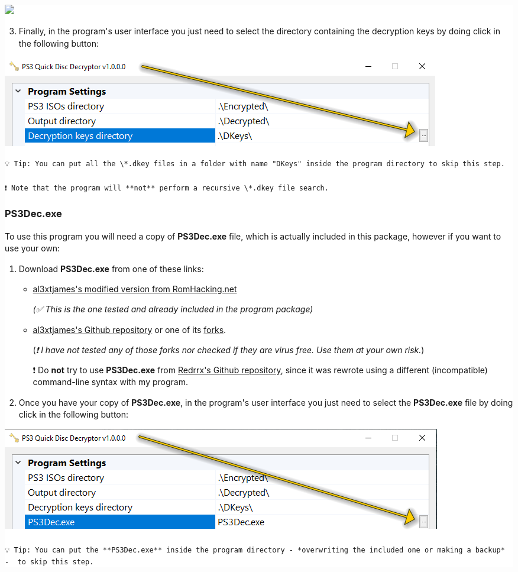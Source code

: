 <img src="https://github.com/ElektroStudios/PS3-Quick-Disc-Decryptor/raw/main/Images/Screenshot_01.png"></p>

3. Finally, in the program's user interface you just need to select the directory containing the decryption keys by doing click in the following button: 

<img src="https://github.com/ElektroStudios/PS3-Quick-Disc-Decryptor/raw/main/Images/Screenshot_04.png"></p>

    💡 Tip: You can put all the \*.dkey files in a folder with name "DKeys" inside the program directory to skip this step.

    ❗ Note that the program will **not** perform a recursive \*.dkey file search.

### PS3Dec.exe

To use this program you will need a copy of **PS3Dec.exe** file, which is actually included in this package, however if you want to use your own:

1. Download **PS3Dec.exe** from one of these links: 

    - [al3xtjames's modified version from RomHacking.net](https://www.romhacking.net/utilities/1456/)
           
      *(✅ This is the one tested and already included in the program package)*

    - [al3xtjames's Github repository](https://github.com/al3xtjames/PS3Dec) or one of its [forks](https://github.com/al3xtjames/PS3Dec/forks).

      (*❗ I have not tested any of those forks nor checked if they are virus free. Use them at your own risk.*)

       ❗  Do **not** try to use **PS3Dec.exe** from [Redrrx's Github repository](https://github.com/Redrrx/ps3dec), since it was rewrote using a different (incompatible) command-line syntax with my program.

2. Once you have your copy of **PS3Dec.exe**, in the program's user interface you just need to select the **PS3Dec.exe** file by doing click in the following button: 

<img src="https://github.com/ElektroStudios/PS3-Quick-Disc-Decryptor/raw/main/Images/Screenshot_05.png"></p>

    💡 Tip: You can put the **PS3Dec.exe** inside the program directory - *overwriting the included one or making a backup* -  to skip this step.
